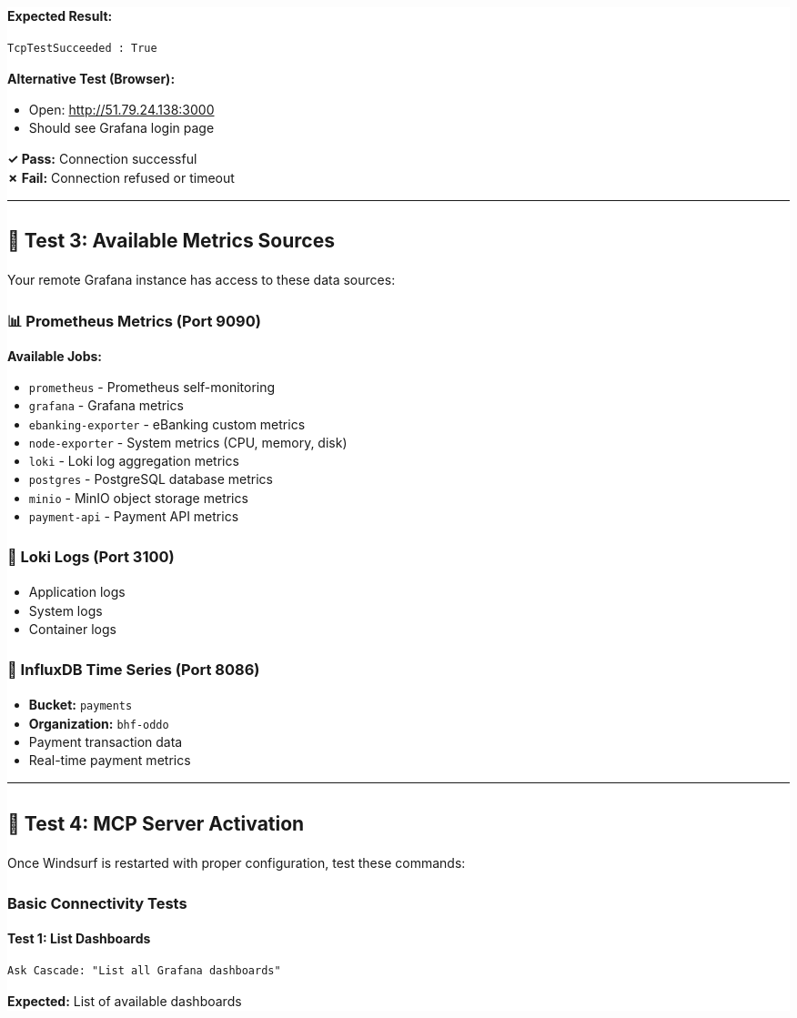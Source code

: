 **Expected Result:**
```
TcpTestSucceeded : True
```

**Alternative Test (Browser):**
- Open: http://51.79.24.138:3000
- Should see Grafana login page

**✓ Pass:** Connection successful  
**✗ Fail:** Connection refused or timeout

---

## 🧪 Test 3: Available Metrics Sources

Your remote Grafana instance has access to these data sources:

### 📊 Prometheus Metrics (Port 9090)
**Available Jobs:**
- `prometheus` - Prometheus self-monitoring
- `grafana` - Grafana metrics
- `ebanking-exporter` - eBanking custom metrics
- `node-exporter` - System metrics (CPU, memory, disk)
- `loki` - Loki log aggregation metrics
- `postgres` - PostgreSQL database metrics
- `minio` - MinIO object storage metrics
- `payment-api` - Payment API metrics

### 📝 Loki Logs (Port 3100)
- Application logs
- System logs
- Container logs

### 💾 InfluxDB Time Series (Port 8086)
- **Bucket:** `payments`
- **Organization:** `bhf-oddo`
- Payment transaction data
- Real-time payment metrics

---

## 🧪 Test 4: MCP Server Activation

Once Windsurf is restarted with proper configuration, test these commands:

### Basic Connectivity Tests

**Test 1: List Dashboards**
```
Ask Cascade: "List all Grafana dashboards"
```
**Expected:** List of available dashboards
